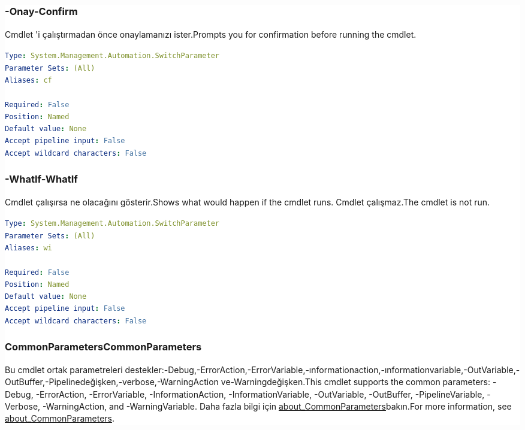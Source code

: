 ### <span data-ttu-id="19a9f-134">-Onay</span><span class="sxs-lookup"><span data-stu-id="19a9f-134">-Confirm</span></span>
<span data-ttu-id="19a9f-135">Cmdlet 'i çalıştırmadan önce onaylamanızı ister.</span><span class="sxs-lookup"><span data-stu-id="19a9f-135">Prompts you for confirmation before running the cmdlet.</span></span>

```yaml
Type: System.Management.Automation.SwitchParameter
Parameter Sets: (All)
Aliases: cf

Required: False
Position: Named
Default value: None
Accept pipeline input: False
Accept wildcard characters: False
```

### <span data-ttu-id="19a9f-136">-WhatIf</span><span class="sxs-lookup"><span data-stu-id="19a9f-136">-WhatIf</span></span>
<span data-ttu-id="19a9f-137">Cmdlet çalışırsa ne olacağını gösterir.</span><span class="sxs-lookup"><span data-stu-id="19a9f-137">Shows what would happen if the cmdlet runs.</span></span>
<span data-ttu-id="19a9f-138">Cmdlet çalışmaz.</span><span class="sxs-lookup"><span data-stu-id="19a9f-138">The cmdlet is not run.</span></span>

```yaml
Type: System.Management.Automation.SwitchParameter
Parameter Sets: (All)
Aliases: wi

Required: False
Position: Named
Default value: None
Accept pipeline input: False
Accept wildcard characters: False
```

### <span data-ttu-id="19a9f-139">CommonParameters</span><span class="sxs-lookup"><span data-stu-id="19a9f-139">CommonParameters</span></span>
<span data-ttu-id="19a9f-140">Bu cmdlet ortak parametreleri destekler:-Debug,-ErrorAction,-ErrorVariable,-ınformationaction,-ınformationvariable,-OutVariable,-OutBuffer,-Pipelinedeğişken,-verbose,-WarningAction ve-Warningdeğişken.</span><span class="sxs-lookup"><span data-stu-id="19a9f-140">This cmdlet supports the common parameters: -Debug, -ErrorAction, -ErrorVariable, -InformationAction, -InformationVariable, -OutVariable, -OutBuffer, -PipelineVariable, -Verbose, -WarningAction, and -WarningVariable.</span></span> <span data-ttu-id="19a9f-141">Daha fazla bilgi için [about_CommonParameters](http://go.microsoft.com/fwlink/?LinkID=113216)bakın.</span><span class="sxs-lookup"><span data-stu-id="19a9f-141">For more information, see [about_CommonParameters](http://go.microsoft.com/fwlink/?LinkID=113216).</span></span>
